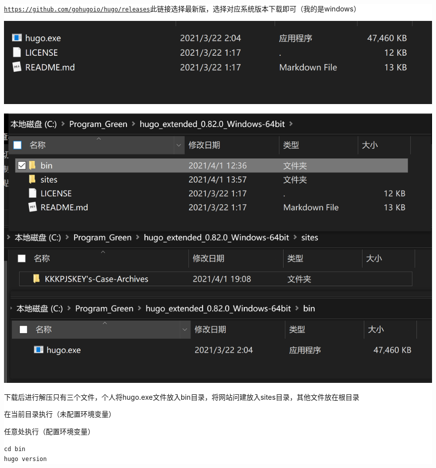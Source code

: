 [`https://github.com/gohugoio/hugo/releases`](https://github.com/gohugoio/hugo/releases)此链接选择最新版，选择对应系统版本下载即可（我的是windows）

![3](/images/hugo-GitHub/3.png)

![4](/images/hugo-GitHub/4.png)

下载后进行解压只有三个文件，个人将hugo.exe文件放入bin目录，将网站问建放入sites目录，其他文件放在根目录

在当前目录执行（未配置环境变量）

任意处执行（配置环境变量）

```shell
cd bin
hugo version
```
